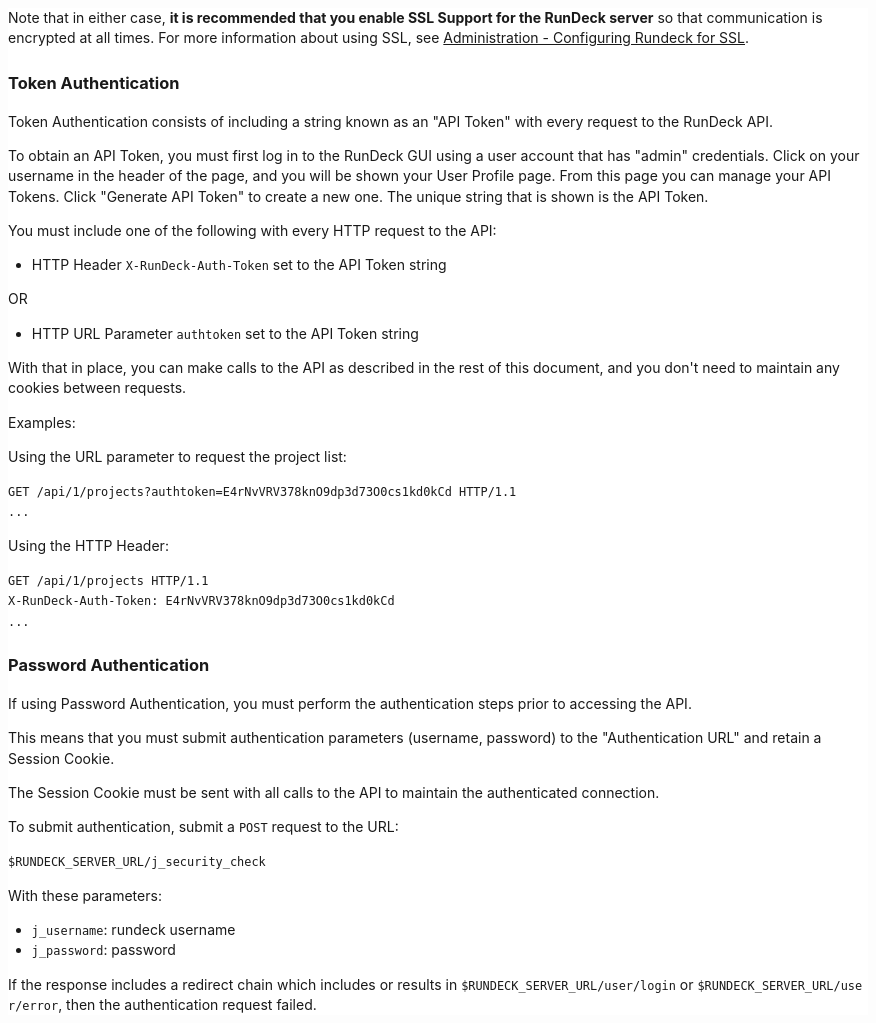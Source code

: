 Note that in either case, **it is recommended that you enable SSL Support for the RunDeck server** so that communication is encrypted at all times. For more information about using SSL, see [Administration - Configuring Rundeck for SSL](#configuring-rundeck-for-ssl).

### Token Authentication

Token Authentication consists of including a string known as an "API Token" with every
request to the RunDeck API.

To obtain an API Token, you must first log in to the RunDeck GUI using a user account
that has "admin" credentials. Click on your username in the header of the page, and you will be shown your User Profile page.  From this page you can manage your API Tokens.  Click "Generate API Token" to create a new one.  The unique string that is shown is the API Token.

You must include one of the following with every HTTP request to the API:

* HTTP Header `X-RunDeck-Auth-Token` set to the API Token string

OR

* HTTP URL Parameter `authtoken` set to the API Token string

With that in place, you can make calls to the API as described in the rest of this 
document, and you don't need to maintain any cookies between requests.

Examples:

Using the URL parameter to request the project list:

    GET /api/1/projects?authtoken=E4rNvVRV378knO9dp3d73O0cs1kd0kCd HTTP/1.1
    ...

Using the HTTP Header:

    GET /api/1/projects HTTP/1.1
    X-RunDeck-Auth-Token: E4rNvVRV378knO9dp3d73O0cs1kd0kCd
    ...

### Password Authentication

If using Password Authentication, you must perform the authentication steps prior to accessing the API.

This means that you must submit authentication parameters (username, password) to the "Authentication URL" and retain a Session Cookie.

The Session Cookie must be sent with all calls to the API to maintain the authenticated connection.

To submit authentication, submit a `POST` request to the URL:
    
    $RUNDECK_SERVER_URL/j_security_check

With these parameters:

* `j_username`: rundeck username
* `j_password`: password

If the response includes a redirect chain which includes or results in `$RUNDECK_SERVER_URL/user/login` or `$RUNDECK_SERVER_URL/user/error`, then the authentication request failed.
